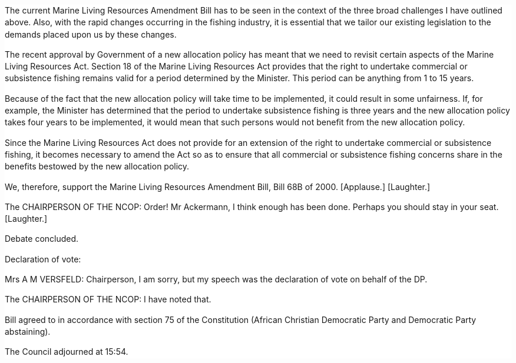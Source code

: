 The current Marine Living Resources Amendment Bill has to be seen in the
context of the three broad challenges I have outlined above. Also, with the
rapid changes occurring in the fishing industry, it is essential that we
tailor our existing legislation to the demands placed upon us by these
changes.

The recent approval by Government of a new allocation policy has meant that
we need to revisit certain aspects of the Marine Living Resources Act.
Section 18 of the Marine Living Resources Act provides that the right to
undertake commercial or subsistence fishing remains valid for a period
determined by the Minister. This period can be anything from 1 to 15 years.

Because of the fact that the new allocation policy will take time to be
implemented, it could result in some unfairness. If, for example, the
Minister has determined that the period to undertake subsistence fishing is
three years and the new allocation policy takes four years to be
implemented, it would mean that such persons would not benefit from the new
allocation policy.

Since the Marine Living Resources Act does not provide for an extension of
the right to undertake commercial or subsistence fishing, it becomes
necessary to amend the Act so as to ensure that all commercial or
subsistence fishing concerns share in the benefits bestowed by the new
allocation policy.

We, therefore, support the Marine Living Resources Amendment Bill, Bill 68B
of 2000. [Applause.] [Laughter.]

The CHAIRPERSON OF THE NCOP: Order! Mr Ackermann, I think enough has been
done. Perhaps you should stay in your seat. [Laughter.]

Debate concluded.

Declaration of vote:

Mrs A M VERSFELD: Chairperson, I am sorry, but my speech was the
declaration of vote on behalf of the DP.

The CHAIRPERSON OF THE NCOP: I have noted that.

Bill agreed to in accordance with section 75 of the Constitution (African
Christian Democratic Party and Democratic Party abstaining).

The Council adjourned at 15:54.


